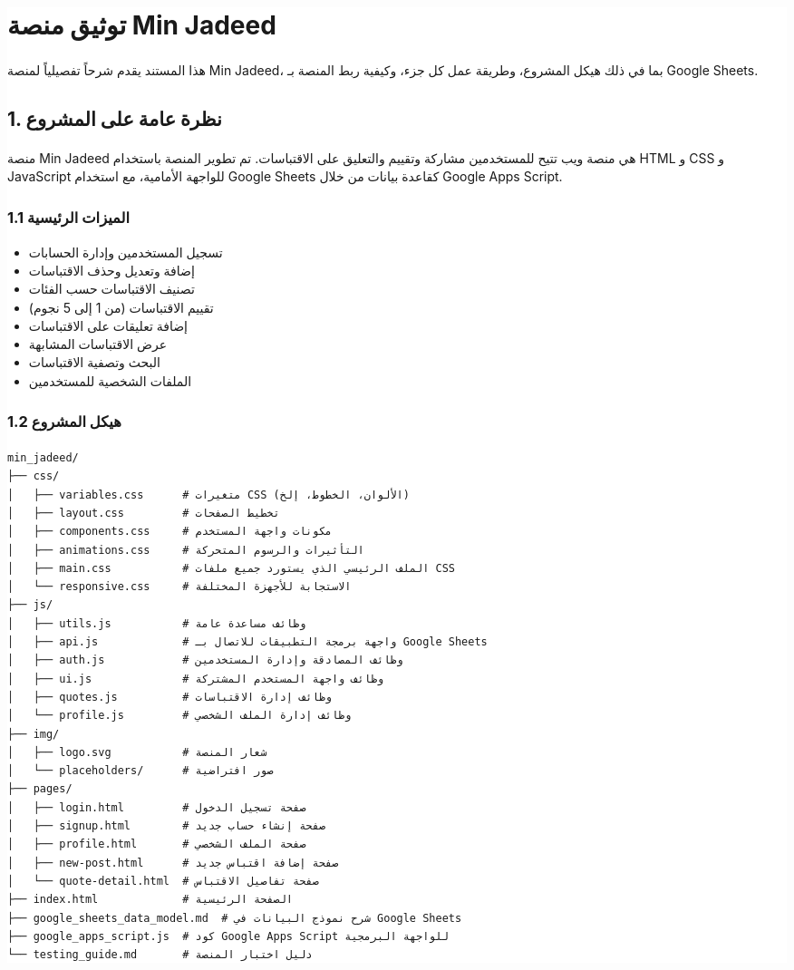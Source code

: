 # توثيق منصة Min Jadeed

هذا المستند يقدم شرحاً تفصيلياً لمنصة Min Jadeed، بما في ذلك هيكل المشروع، وطريقة عمل كل جزء، وكيفية ربط المنصة بـ Google Sheets.

## 1. نظرة عامة على المشروع

منصة Min Jadeed هي منصة ويب تتيح للمستخدمين مشاركة وتقييم والتعليق على الاقتباسات. تم تطوير المنصة باستخدام HTML و CSS و JavaScript للواجهة الأمامية، مع استخدام Google Sheets كقاعدة بيانات من خلال Google Apps Script.

### 1.1 الميزات الرئيسية

- تسجيل المستخدمين وإدارة الحسابات
- إضافة وتعديل وحذف الاقتباسات
- تصنيف الاقتباسات حسب الفئات
- تقييم الاقتباسات (من 1 إلى 5 نجوم)
- إضافة تعليقات على الاقتباسات
- عرض الاقتباسات المشابهة
- البحث وتصفية الاقتباسات
- الملفات الشخصية للمستخدمين

### 1.2 هيكل المشروع

```
min_jadeed/
├── css/
│   ├── variables.css      # متغيرات CSS (الألوان، الخطوط، إلخ)
│   ├── layout.css         # تخطيط الصفحات
│   ├── components.css     # مكونات واجهة المستخدم
│   ├── animations.css     # التأثيرات والرسوم المتحركة
│   ├── main.css           # الملف الرئيسي الذي يستورد جميع ملفات CSS
│   └── responsive.css     # الاستجابة للأجهزة المختلفة
├── js/
│   ├── utils.js           # وظائف مساعدة عامة
│   ├── api.js             # واجهة برمجة التطبيقات للاتصال بـ Google Sheets
│   ├── auth.js            # وظائف المصادقة وإدارة المستخدمين
│   ├── ui.js              # وظائف واجهة المستخدم المشتركة
│   ├── quotes.js          # وظائف إدارة الاقتباسات
│   └── profile.js         # وظائف إدارة الملف الشخصي
├── img/
│   ├── logo.svg           # شعار المنصة
│   └── placeholders/      # صور افتراضية
├── pages/
│   ├── login.html         # صفحة تسجيل الدخول
│   ├── signup.html        # صفحة إنشاء حساب جديد
│   ├── profile.html       # صفحة الملف الشخصي
│   ├── new-post.html      # صفحة إضافة اقتباس جديد
│   └── quote-detail.html  # صفحة تفاصيل الاقتباس
├── index.html             # الصفحة الرئيسية
├── google_sheets_data_model.md  # شرح نموذج البيانات في Google Sheets
├── google_apps_script.js  # كود Google Apps Script للواجهة البرمجية
└── testing_guide.md       # دليل اختبار المنصة
```
